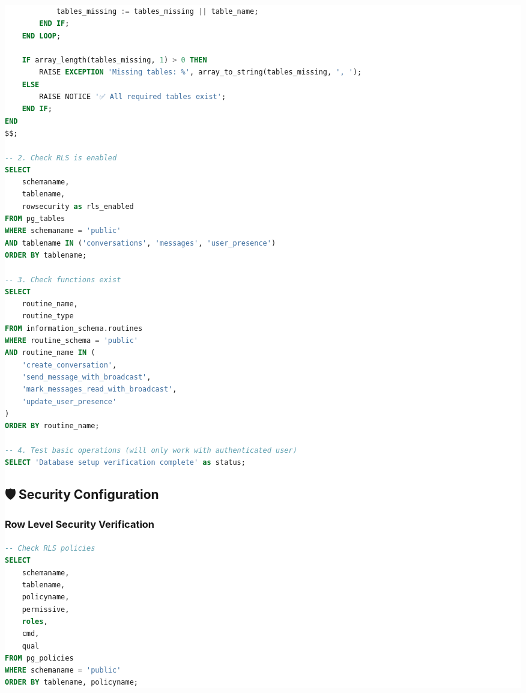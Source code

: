 ```sql
            tables_missing := tables_missing || table_name;
        END IF;
    END LOOP;
    
    IF array_length(tables_missing, 1) > 0 THEN
        RAISE EXCEPTION 'Missing tables: %', array_to_string(tables_missing, ', ');
    ELSE
        RAISE NOTICE '✅ All required tables exist';
    END IF;
END
$$;

-- 2. Check RLS is enabled
SELECT 
    schemaname,
    tablename,
    rowsecurity as rls_enabled
FROM pg_tables 
WHERE schemaname = 'public' 
AND tablename IN ('conversations', 'messages', 'user_presence')
ORDER BY tablename;

-- 3. Check functions exist
SELECT 
    routine_name,
    routine_type
FROM information_schema.routines 
WHERE routine_schema = 'public' 
AND routine_name IN (
    'create_conversation',
    'send_message_with_broadcast',
    'mark_messages_read_with_broadcast',
    'update_user_presence'
)
ORDER BY routine_name;

-- 4. Test basic operations (will only work with authenticated user)
SELECT 'Database setup verification complete' as status;
```

## 🛡️ Security Configuration

### **Row Level Security Verification**

```sql
-- Check RLS policies
SELECT 
    schemaname,
    tablename,
    policyname,
    permissive,
    roles,
    cmd,
    qual
FROM pg_policies 
WHERE schemaname = 'public'
ORDER BY tablename, policyname;
```
